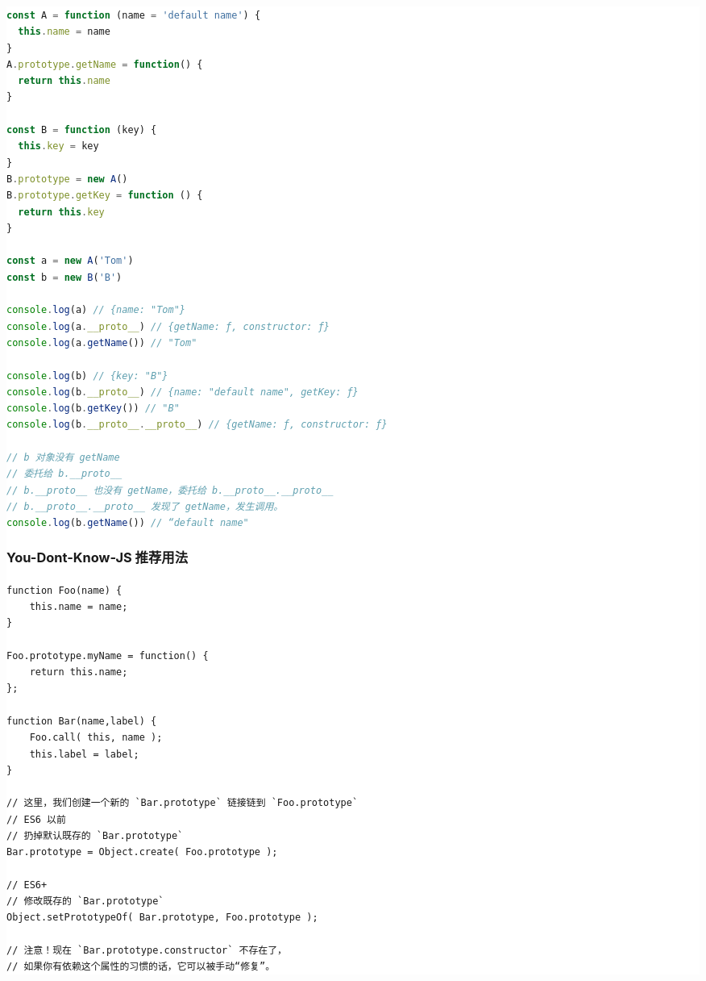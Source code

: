 ```javascript
```

```javascript
const A = function (name = 'default name') {
  this.name = name
}
A.prototype.getName = function() {
  return this.name
}

const B = function (key) {
  this.key = key
}
B.prototype = new A()
B.prototype.getKey = function () {
  return this.key
}

const a = new A('Tom')
const b = new B('B')

console.log(a) // {name: "Tom"}
console.log(a.__proto__) // {getName: ƒ, constructor: ƒ}
console.log(a.getName()) // "Tom"

console.log(b) // {key: "B"}
console.log(b.__proto__) // {name: "default name", getKey: ƒ}
console.log(b.getKey()) // "B"
console.log(b.__proto__.__proto__) // {getName: ƒ, constructor: ƒ}

// b 对象没有 getName
// 委托给 b.__proto__
// b.__proto__ 也没有 getName，委托给 b.__proto__.__proto__
// b.__proto__.__proto__ 发现了 getName，发生调用。
console.log(b.getName()) // “default name"
```

### You-Dont-Know-JS 推荐用法

```
function Foo(name) {
	this.name = name;
}

Foo.prototype.myName = function() {
	return this.name;
};

function Bar(name,label) {
	Foo.call( this, name );
	this.label = label;
}

// 这里，我们创建一个新的 `Bar.prototype` 链接链到 `Foo.prototype`
// ES6 以前
// 扔掉默认既存的 `Bar.prototype`
Bar.prototype = Object.create( Foo.prototype );

// ES6+
// 修改既存的 `Bar.prototype`
Object.setPrototypeOf( Bar.prototype, Foo.prototype );

// 注意！现在 `Bar.prototype.constructor` 不存在了，
// 如果你有依赖这个属性的习惯的话，它可以被手动“修复”。
```